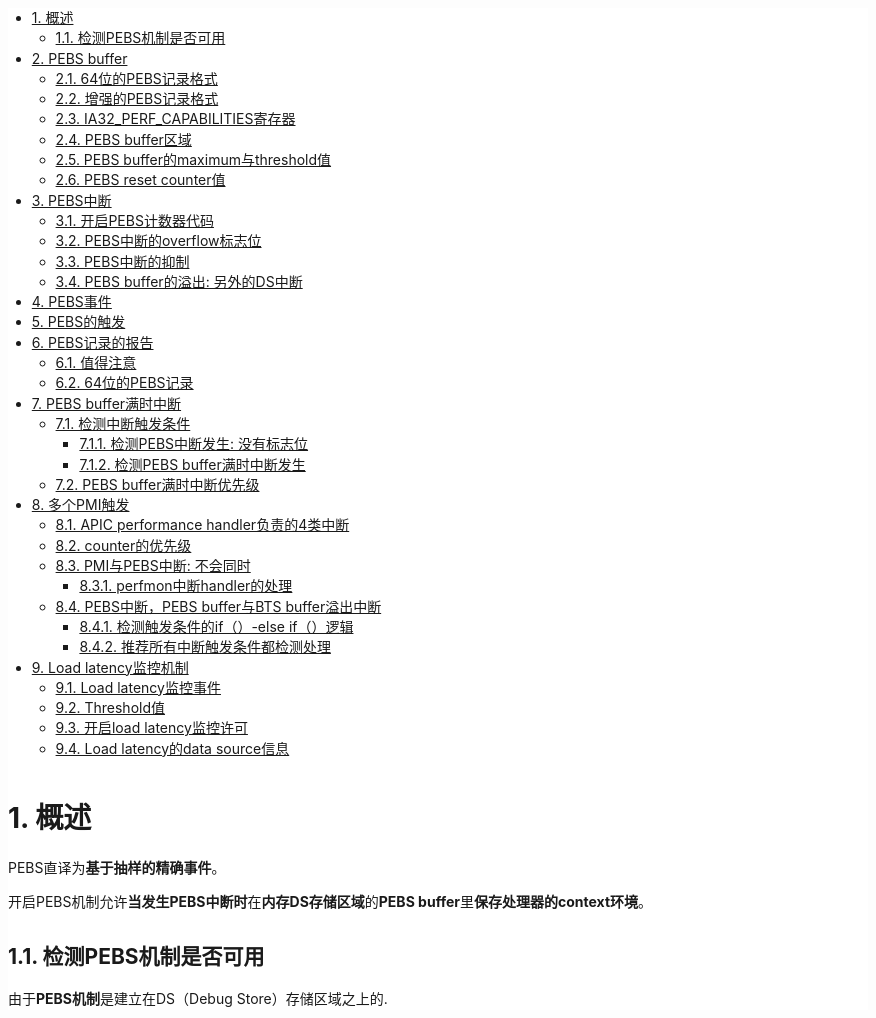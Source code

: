 




- [1. 概述](#1-概述)
  - [1.1. 检测PEBS机制是否可用](#11-检测pebs机制是否可用)
- [2. PEBS buffer](#2-pebs-buffer)
  - [2.1. 64位的PEBS记录格式](#21-64位的pebs记录格式)
  - [2.2. 增强的PEBS记录格式](#22-增强的pebs记录格式)
  - [2.3. IA32_PERF_CAPABILITIES寄存器](#23-ia32_perf_capabilities寄存器)
  - [2.4. PEBS buffer区域](#24-pebs-buffer区域)
  - [2.5. PEBS buffer的maximum与threshold值](#25-pebs-buffer的maximum与threshold值)
  - [2.6. PEBS reset counter值](#26-pebs-reset-counter值)
- [3. PEBS中断](#3-pebs中断)
  - [3.1. 开启PEBS计数器代码](#31-开启pebs计数器代码)
  - [3.2. PEBS中断的overflow标志位](#32-pebs中断的overflow标志位)
  - [3.3. PEBS中断的抑制](#33-pebs中断的抑制)
  - [3.4. PEBS buffer的溢出: 另外的DS中断](#34-pebs-buffer的溢出-另外的ds中断)
- [4. PEBS事件](#4-pebs事件)
- [5. PEBS的触发](#5-pebs的触发)
- [6. PEBS记录的报告](#6-pebs记录的报告)
  - [6.1. 值得注意](#61-值得注意)
  - [6.2. 64位的PEBS记录](#62-64位的pebs记录)
- [7. PEBS buffer满时中断](#7-pebs-buffer满时中断)
  - [7.1. 检测中断触发条件](#71-检测中断触发条件)
    - [7.1.1. 检测PEBS中断发生: 没有标志位](#711-检测pebs中断发生-没有标志位)
    - [7.1.2. 检测PEBS buffer满时中断发生](#712-检测pebs-buffer满时中断发生)
  - [7.2. PEBS buffer满时中断优先级](#72-pebs-buffer满时中断优先级)
- [8. 多个PMI触发](#8-多个pmi触发)
  - [8.1. APIC performance handler负责的4类中断](#81-apic-performance-handler负责的4类中断)
  - [8.2. counter的优先级](#82-counter的优先级)
  - [8.3. PMI与PEBS中断: 不会同时](#83-pmi与pebs中断-不会同时)
    - [8.3.1. perfmon中断handler的处理](#831-perfmon中断handler的处理)
  - [8.4. PEBS中断，PEBS buffer与BTS buffer溢出中断](#84-pebs中断pebs-buffer与bts-buffer溢出中断)
    - [8.4.1. 检测触发条件的if（）-else if（）逻辑](#841-检测触发条件的if-else-if逻辑)
    - [8.4.2. 推荐所有中断触发条件都检测处理](#842-推荐所有中断触发条件都检测处理)
- [9. Load latency监控机制](#9-load-latency监控机制)
  - [9.1. Load latency监控事件](#91-load-latency监控事件)
  - [9.2. Threshold值](#92-threshold值)
  - [9.3. 开启load latency监控许可](#93-开启load-latency监控许可)
  - [9.4. Load latency的data source信息](#94-load-latency的data-source信息)



# 1. 概述

PEBS直译为**基于抽样的精确事件**。

开启PEBS机制允许**当发生PEBS中断时**在**内存DS存储区域**的**PEBS buffer**里**保存处理器的context环境**。

## 1.1. 检测PEBS机制是否可用

由于**PEBS机制**是建立在DS（Debug Store）存储区域之上的.
